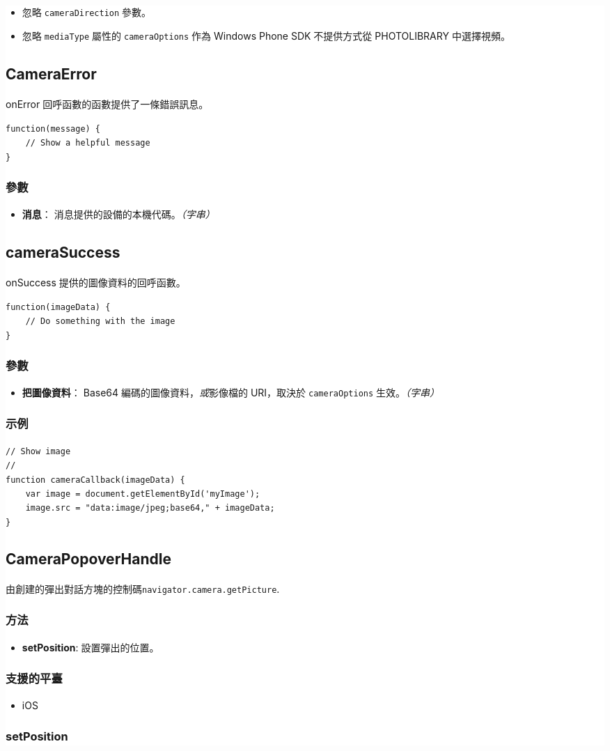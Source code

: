 *   忽略 `cameraDirection` 參數。

*   忽略 `mediaType` 屬性的 `cameraOptions` 作為 Windows Phone SDK 不提供方式從 PHOTOLIBRARY 中選擇視頻。

## CameraError

onError 回呼函數的函數提供了一條錯誤訊息。

    function(message) {
        // Show a helpful message
    }
    

### 參數

*   **消息**： 消息提供的設備的本機代碼。*（字串）*

## cameraSuccess

onSuccess 提供的圖像資料的回呼函數。

    function(imageData) {
        // Do something with the image
    }
    

### 參數

*   **把圖像資料**： Base64 編碼的圖像資料，*或*影像檔的 URI，取決於 `cameraOptions` 生效。*（字串）*

### 示例

    // Show image
    //
    function cameraCallback(imageData) {
        var image = document.getElementById('myImage');
        image.src = "data:image/jpeg;base64," + imageData;
    }
    

## CameraPopoverHandle

由創建的彈出對話方塊的控制碼`navigator.camera.getPicture`.

### 方法

*   **setPosition**: 設置彈出的位置。

### 支援的平臺

*   iOS

### setPosition
